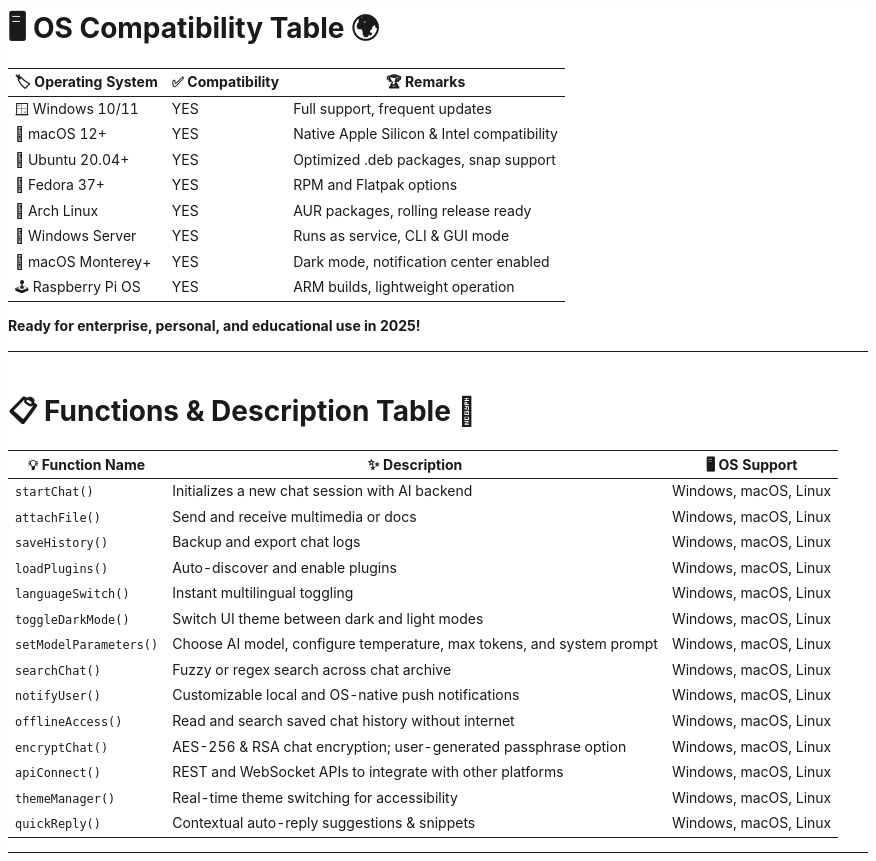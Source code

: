 
# 🖥️ OS Compatibility Table 🌍

| 🏷️ Operating System |  ✅ Compatibility | 🏆 Remarks                                |
|---------------------|------------------|-------------------------------------------|
| 🪟 Windows 10/11    |      YES         | Full support, frequent updates            |
| 🍏 macOS 12+        |      YES         | Native Apple Silicon & Intel compatibility|
| 🐧 Ubuntu 20.04+    |      YES         | Optimized .deb packages, snap support     |
| 🐧 Fedora 37+       |      YES         | RPM and Flatpak options                   |
| 🐧 Arch Linux       |      YES         | AUR packages, rolling release ready       |
| 🏁 Windows Server   |      YES         | Runs as service, CLI & GUI mode           |
| 🍎 macOS Monterey+  |      YES         | Dark mode, notification center enabled    |
| 🕹️ Raspberry Pi OS  |      YES         | ARM builds, lightweight operation         |

**Ready for enterprise, personal, and educational use in 2025!**

---

# 📋 Functions & Description Table 📖

| 💡 Function Name          | ✨ Description                                                                 | 🖥️ OS Support           |
|--------------------------|-------------------------------------------------------------------------------|-------------------------|
| `startChat()`            | Initializes a new chat session with AI backend                                 | Windows, macOS, Linux   |
| `attachFile()`           | Send and receive multimedia or docs                                            | Windows, macOS, Linux   |
| `saveHistory()`          | Backup and export chat logs                                                    | Windows, macOS, Linux   |
| `loadPlugins()`          | Auto-discover and enable plugins                                               | Windows, macOS, Linux   |
| `languageSwitch()`       | Instant multilingual toggling                                                  | Windows, macOS, Linux   |
| `toggleDarkMode()`       | Switch UI theme between dark and light modes                                   | Windows, macOS, Linux   |
| `setModelParameters()`   | Choose AI model, configure temperature, max tokens, and system prompt          | Windows, macOS, Linux   |
| `searchChat()`           | Fuzzy or regex search across chat archive                                      | Windows, macOS, Linux   |
| `notifyUser()`           | Customizable local and OS-native push notifications                            | Windows, macOS, Linux   |
| `offlineAccess()`        | Read and search saved chat history without internet                            | Windows, macOS, Linux   |
| `encryptChat()`          | AES-256 & RSA chat encryption; user-generated passphrase option                | Windows, macOS, Linux   |
| `apiConnect()`           | REST and WebSocket APIs to integrate with other platforms                      | Windows, macOS, Linux   |
| `themeManager()`         | Real-time theme switching for accessibility                                    | Windows, macOS, Linux   |
| `quickReply()`           | Contextual auto-reply suggestions & snippets                                   | Windows, macOS, Linux   |

---